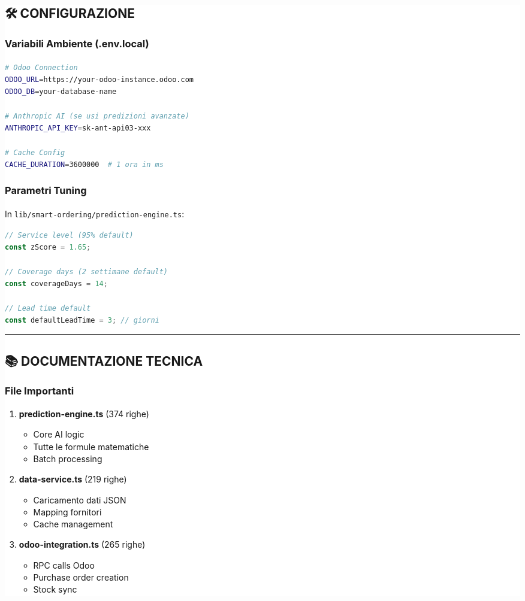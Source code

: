 
## 🛠️ CONFIGURAZIONE

### Variabili Ambiente (.env.local)

```bash
# Odoo Connection
ODOO_URL=https://your-odoo-instance.odoo.com
ODOO_DB=your-database-name

# Anthropic AI (se usi predizioni avanzate)
ANTHROPIC_API_KEY=sk-ant-api03-xxx

# Cache Config
CACHE_DURATION=3600000  # 1 ora in ms
```

### Parametri Tuning

In `lib/smart-ordering/prediction-engine.ts`:

```typescript
// Service level (95% default)
const zScore = 1.65;

// Coverage days (2 settimane default)
const coverageDays = 14;

// Lead time default
const defaultLeadTime = 3; // giorni
```

---

## 📚 DOCUMENTAZIONE TECNICA

### File Importanti

1. **prediction-engine.ts** (374 righe)
   - Core AI logic
   - Tutte le formule matematiche
   - Batch processing

2. **data-service.ts** (219 righe)
   - Caricamento dati JSON
   - Mapping fornitori
   - Cache management

3. **odoo-integration.ts** (265 righe)
   - RPC calls Odoo
   - Purchase order creation
   - Stock sync
